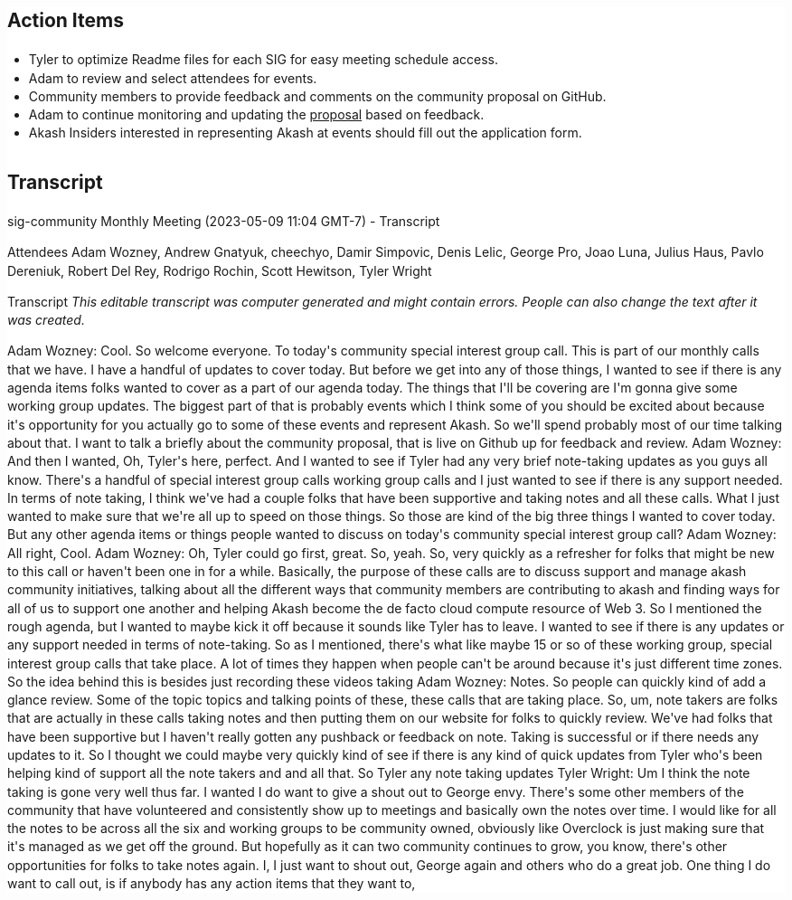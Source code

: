 ## Action Items
- Tyler to optimize Readme files for each SIG for easy meeting schedule access.
- Adam to review and select attendees for events.
- Community members to provide feedback and comments on the community proposal on GitHub.
- Adam to continue monitoring and updating the [proposal](https://docs.google.com/document/d/16sjm4WpXfp4zZTQMJBKHQu3ySMQvENLoL9GzbmnJlfc/edit) based on feedback.
- Akash Insiders interested in representing Akash at events should fill out the application form.

## Transcript
sig-community Monthly Meeting (2023-05-09 11:04 GMT-7) - Transcript

Attendees
Adam Wozney, Andrew Gnatyuk, cheechyo, Damir Simpovic, Denis Lelic, George Pro, Joao Luna, Julius Haus, Pavlo Dereniuk, Robert Del Rey, Rodrigo Rochin, Scott Hewitson, Tyler Wright

Transcript
_This editable transcript was computer generated and might contain errors. People can also change the text after it was created._

Adam Wozney: Cool. So welcome everyone. To today's community special interest group call. This is part of our monthly calls that we have. I have a handful of updates to cover today. But before we get into any of those things, I wanted to see if there is any agenda items folks wanted to cover as a part of our agenda today. The things that I'll be covering are I'm gonna give some working group updates. The biggest part of that is probably events which I think some of you should be excited about because it's opportunity for you actually go to some of these events and represent Akash. So we'll spend probably most of our time talking about that. I want to talk a briefly about the community proposal, that is live on Github up for feedback and review.
Adam Wozney:  And then I wanted, Oh, Tyler's here, perfect. And I wanted to see if Tyler had any very brief note-taking updates as you guys all know. There's a handful of special interest group calls working group calls and I just wanted to see if there is any support needed. In terms of note taking, I think we've had a couple folks that have been supportive and taking notes and all these calls. What I just wanted to make sure that we're all up to speed on those things. So those are kind of the big three things I wanted to cover today. But any other agenda items or things people wanted to discuss on today's community special interest group call?
Adam Wozney:  All right, Cool.
Adam Wozney:  Oh, Tyler could go first, great. So, yeah. So, very quickly as a refresher for folks that might be new to this call or haven't been one in for a while. Basically, the purpose of these calls are to discuss support and manage akash community initiatives, talking about all the different ways that community members are contributing to akash and finding ways for all of us to support one another and helping Akash become the de facto cloud compute resource of Web 3. So I mentioned the rough agenda, but I wanted to maybe kick it off because it sounds like Tyler has to leave. I wanted to see if there is any updates or any support needed in terms of note-taking. So as I mentioned, there's what like maybe 15 or so of these working group, special interest group calls that take place. A lot of times they happen when people can't be around because it's just different time zones. So the idea behind this is besides just recording these videos taking
Adam Wozney:  Notes. So people can quickly kind of add a glance review. Some of the topic topics and talking points of these, these calls that are taking place. So, um, note takers are folks that are actually in these calls taking notes and then putting them on our website for folks to quickly review. We've had folks that have been supportive but I haven't really gotten any pushback or feedback on note. Taking is successful or if there needs any updates to it. So I thought we could maybe very quickly kind of see if there is any kind of quick updates from Tyler who's been helping kind of support all the note takers and and all that. So Tyler any note taking updates
Tyler Wright: Um I think the note taking is gone very well thus far. I wanted I do want to give a shout out to George envy. There's some other members of the community that have volunteered and consistently show up to meetings and basically own the notes over time. I would like for all the notes to be across all the six and working groups to be community owned, obviously like Overclock is just making sure that it's managed as we get off the ground. But hopefully as it can two community continues to grow, you know, there's other opportunities for folks to take notes again. I, I just want to shout out, George again and others who do a great job. One thing I do want to call out, is if anybody has any action items that they want to,
